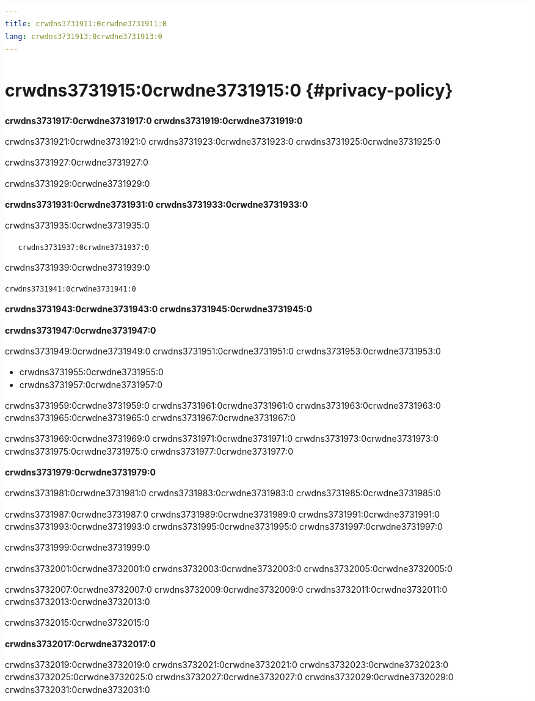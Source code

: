 ```yaml
---
title: crwdns3731911:0crwdne3731911:0
lang: crwdns3731913:0crwdne3731913:0
---
```


# crwdns3731915:0crwdne3731915:0 {#privacy-policy}

**crwdns3731917:0crwdne3731917:0 crwdns3731919:0crwdne3731919:0**

crwdns3731921:0crwdne3731921:0 crwdns3731923:0crwdne3731923:0 crwdns3731925:0crwdne3731925:0

crwdns3731927:0crwdne3731927:0

crwdns3731929:0crwdne3731929:0

**crwdns3731931:0crwdne3731931:0 crwdns3731933:0crwdne3731933:0**

crwdns3731935:0crwdne3731935:0

       crwdns3731937:0crwdne3731937:0

crwdns3731939:0crwdne3731939:0

    crwdns3731941:0crwdne3731941:0

**crwdns3731943:0crwdne3731943:0 crwdns3731945:0crwdne3731945:0**

**crwdns3731947:0crwdne3731947:0**

crwdns3731949:0crwdne3731949:0 crwdns3731951:0crwdne3731951:0 crwdns3731953:0crwdne3731953:0

-   crwdns3731955:0crwdne3731955:0
-   crwdns3731957:0crwdne3731957:0

crwdns3731959:0crwdne3731959:0 crwdns3731961:0crwdne3731961:0 crwdns3731963:0crwdne3731963:0 crwdns3731965:0crwdne3731965:0 crwdns3731967:0crwdne3731967:0

crwdns3731969:0crwdne3731969:0 crwdns3731971:0crwdne3731971:0 crwdns3731973:0crwdne3731973:0 crwdns3731975:0crwdne3731975:0 crwdns3731977:0crwdne3731977:0

**crwdns3731979:0crwdne3731979:0**

crwdns3731981:0crwdne3731981:0 crwdns3731983:0crwdne3731983:0 crwdns3731985:0crwdne3731985:0

crwdns3731987:0crwdne3731987:0 crwdns3731989:0crwdne3731989:0 crwdns3731991:0crwdne3731991:0 crwdns3731993:0crwdne3731993:0 crwdns3731995:0crwdne3731995:0 crwdns3731997:0crwdne3731997:0

crwdns3731999:0crwdne3731999:0

crwdns3732001:0crwdne3732001:0 crwdns3732003:0crwdne3732003:0 crwdns3732005:0crwdne3732005:0

crwdns3732007:0crwdne3732007:0 crwdns3732009:0crwdne3732009:0 crwdns3732011:0crwdne3732011:0 crwdns3732013:0crwdne3732013:0

crwdns3732015:0crwdne3732015:0

**crwdns3732017:0crwdne3732017:0**

crwdns3732019:0crwdne3732019:0 crwdns3732021:0crwdne3732021:0 crwdns3732023:0crwdne3732023:0 crwdns3732025:0crwdne3732025:0 crwdns3732027:0crwdne3732027:0 crwdns3732029:0crwdne3732029:0 crwdns3732031:0crwdne3732031:0
